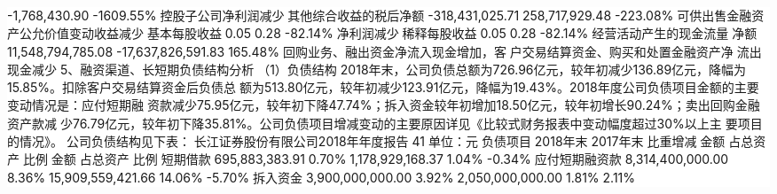 -1,768,430.90
-1609.55%
控股子公司净利润减少
其他综合收益的税后净额
-318,431,025.71
258,717,929.48
-223.08%
可供出售金融资产公允价值变动收益减少
基本每股收益
0.05
0.28
-82.14%
净利润减少
稀释每股收益
0.05
0.28
-82.14%
经营活动产生的现金流量
净额
11,548,794,785.08
-17,637,826,591.83
165.48%
回购业务、融出资金净流入现金增加，客
户交易结算资金、购买和处置金融资产净
流出现金减少
5、融资渠道、长短期负债结构分析
（1）负债结构
2018年末，公司负债总额为726.96亿元，较年初减少136.89亿元，降幅为15.85%。扣除客户交易结算资金后负债总
额为513.80亿元，较年初减少123.91亿元，降幅为19.43%。2018年度公司负债项目金额的主要变动情况是：应付短期融
资款减少75.95亿元，较年初下降47.74%；拆入资金较年初增加18.50亿元，较年初增长90.24%；卖出回购金融资产款减
少76.79亿元，较年初下降35.81%。公司负债项目增减变动的主要原因详见《比较式财务报表中变动幅度超过30%以上主
要项目的情况》。
公司负债结构见下表：
长江证券股份有限公司2018年年度报告
41
单位：元
负债项目
2018年末
2017年末
比重增减
金额
占总资产
比例
金额
占总资产
比例
短期借款
695,883,383.91
0.70%
1,178,929,168.37
1.04%
-0.34%
应付短期融资款
8,314,400,000.00
8.36%
15,909,559,421.66
14.06%
-5.70%
拆入资金
3,900,000,000.00
3.92%
2,050,000,000.00
1.81%
2.11%